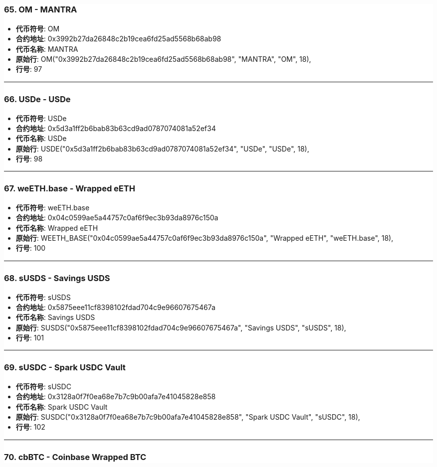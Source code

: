 ### 65. OM - MANTRA

- **代币符号**: OM
- **合约地址**: 0x3992b27da26848c2b19cea6fd25ad5568b68ab98
- **代币名称**: MANTRA
- **原始行**: OM("0x3992b27da26848c2b19cea6fd25ad5568b68ab98", "MANTRA", "OM", 18),
- **行号**: 97

---

### 66. USDe - USDe

- **代币符号**: USDe
- **合约地址**: 0x5d3a1ff2b6bab83b63cd9ad0787074081a52ef34
- **代币名称**: USDe
- **原始行**: USDE("0x5d3a1ff2b6bab83b63cd9ad0787074081a52ef34", "USDe", "USDe", 18),
- **行号**: 98

---

### 67. weETH.base - Wrapped eETH

- **代币符号**: weETH.base
- **合约地址**: 0x04c0599ae5a44757c0af6f9ec3b93da8976c150a
- **代币名称**: Wrapped eETH
- **原始行**: WEETH_BASE("0x04c0599ae5a44757c0af6f9ec3b93da8976c150a", "Wrapped eETH", "weETH.base", 18),
- **行号**: 100

---

### 68. sUSDS - Savings USDS

- **代币符号**: sUSDS
- **合约地址**: 0x5875eee11cf8398102fdad704c9e96607675467a
- **代币名称**: Savings USDS
- **原始行**: SUSDS("0x5875eee11cf8398102fdad704c9e96607675467a", "Savings USDS", "sUSDS", 18),
- **行号**: 101

---

### 69. sUSDC - Spark USDC Vault

- **代币符号**: sUSDC
- **合约地址**: 0x3128a0f7f0ea68e7b7c9b00afa7e41045828e858
- **代币名称**: Spark USDC Vault
- **原始行**: SUSDC("0x3128a0f7f0ea68e7b7c9b00afa7e41045828e858", "Spark USDC Vault", "sUSDC", 18),
- **行号**: 102

---

### 70. cbBTC - Coinbase Wrapped BTC
